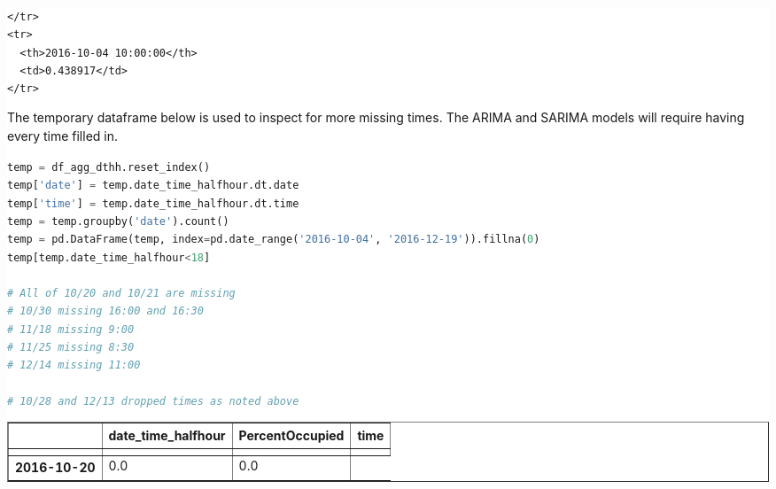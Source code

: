     </tr>
    <tr>
      <th>2016-10-04 10:00:00</th>
      <td>0.438917</td>
    </tr>
  </tbody>
</table>
</div>



The temporary dataframe below is used to inspect for more missing times.  The ARIMA and SARIMA models will require having every time filled in.


```python
temp = df_agg_dthh.reset_index()
temp['date'] = temp.date_time_halfhour.dt.date
temp['time'] = temp.date_time_halfhour.dt.time
temp = temp.groupby('date').count()
temp = pd.DataFrame(temp, index=pd.date_range('2016-10-04', '2016-12-19')).fillna(0)
temp[temp.date_time_halfhour<18]

# All of 10/20 and 10/21 are missing
# 10/30 missing 16:00 and 16:30
# 11/18 missing 9:00
# 11/25 missing 8:30
# 12/14 missing 11:00

# 10/28 and 12/13 dropped times as noted above
```




<div>
<style scoped>
    .dataframe tbody tr th:only-of-type {
        vertical-align: middle;
    }

    .dataframe tbody tr th {
        vertical-align: top;
    }

    .dataframe thead tr th {
        text-align: left;
    }
</style>
<table border="1" class="dataframe">
  <thead>
    <tr>
      <th></th>
      <th>date_time_halfhour</th>
      <th>PercentOccupied</th>
      <th>time</th>
    </tr>
    <tr>
      <th></th>
      <th></th>
      <th></th>
      <th></th>
    </tr>
  </thead>
  <tbody>
    <tr>
      <th>2016-10-20</th>
      <td>0.0</td>
      <td>0.0</td>